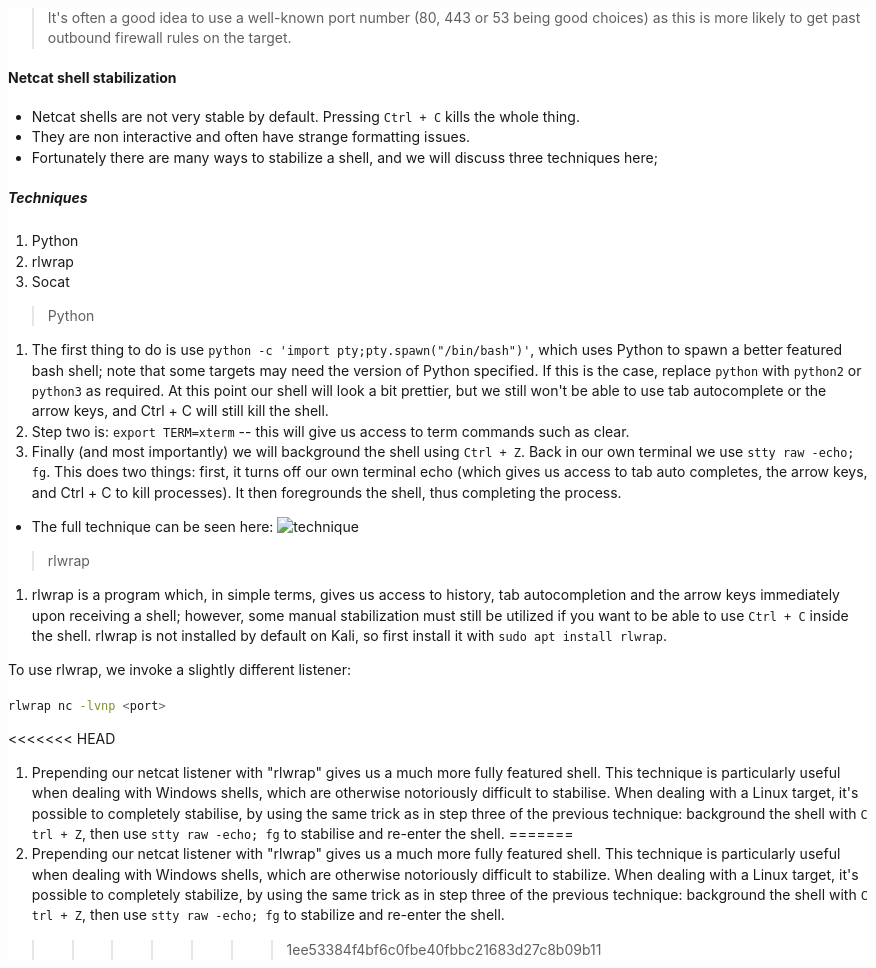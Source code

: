 > It's often a good idea to use a well-known port number (80, 443 or 53 being good choices) as this is more likely to get past outbound firewall rules on the target.

#### Netcat shell stabilization ####

* Netcat shells are not very stable by default. Pressing `Ctrl + C` kills the whole thing.
* They are non interactive and often have strange formatting issues.
* Fortunately there are many ways to stabilize a shell, and we will discuss three techniques here;

##### Techniques #####

1. Python
2. rlwrap
3. Socat

> Python

1. The first thing to do is use `python -c 'import pty;pty.spawn("/bin/bash")'`, which uses Python to spawn a better featured bash shell; note that some targets may need the version of Python specified. If this is the case, replace `python` with `python2` or `python3` as required. At this point our shell will look a bit prettier, but we still won't be able to use tab autocomplete or the arrow keys, and Ctrl + C will still kill the shell.
2. Step two is: `export TERM=xterm` -- this will give us access to term commands such as clear.
3. Finally (and most importantly) we will background the shell using `Ctrl + Z`. Back in our own terminal we use `stty raw -echo; fg`. This does two things: first, it turns off our own terminal echo (which gives us access to tab auto completes, the arrow keys, and Ctrl + C to kill processes). It then foregrounds the shell, thus completing the process.

* The full technique can be seen here:
![technique](https://i.imgur.com/bQnFz1T.png)

> rlwrap

1. rlwrap is a program which, in simple terms, gives us access to history, tab autocompletion and the arrow keys immediately upon receiving a shell; however, some manual stabilization must still be utilized if you want to be able to use `Ctrl + C` inside the shell. rlwrap is not installed by default on Kali, so first install it with `sudo apt install rlwrap`.

To use rlwrap, we invoke a slightly different listener:

```ZSH
rlwrap nc -lvnp <port>
```

<<<<<<< HEAD
1. Prepending our netcat listener with "rlwrap" gives us a much more fully featured shell. This technique is particularly useful when dealing with Windows shells, which are otherwise notoriously difficult to stabilise. When dealing with a Linux target, it's possible to completely stabilise, by using the same trick as in step three of the previous technique: background the shell with `Ctrl + Z`, then use `stty raw -echo; fg` to stabilise and re-enter the shell.
=======
1. Prepending our netcat listener with "rlwrap" gives us a much more fully featured shell. This technique is particularly useful when dealing with Windows shells, which are otherwise notoriously difficult to stabilize. When dealing with a Linux target, it's possible to completely stabilize, by using the same trick as in step three of the previous technique: background the shell with `Ctrl + Z`, then use `stty raw -echo; fg` to stabilize and re-enter the shell.
>>>>>>> 1ee53384f4bf6c0fbe40fbbc21683d27c8b09b11
